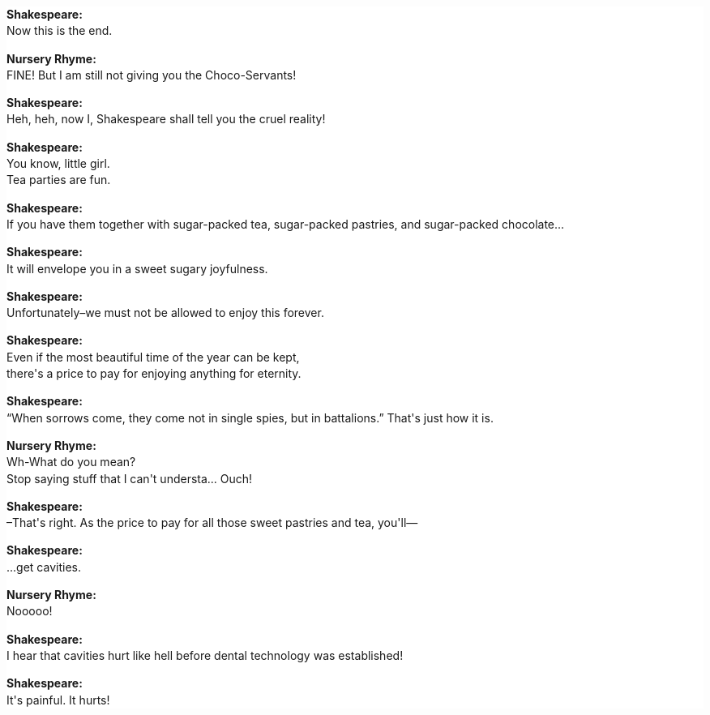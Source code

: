    
**Shakespeare:**   
Now this is the end.  
  
   
**Nursery Rhyme:**   
FINE! But I am still not giving you the Choco-Servants!  
  
   
**Shakespeare:**   
Heh, heh, now I, Shakespeare shall tell you the cruel reality!  
  
   
**Shakespeare:**   
You know, little girl.  
Tea parties are fun.  
  
   
**Shakespeare:**   
If you have them together with sugar-packed tea, sugar-packed pastries, and sugar-packed chocolate...  
  
   
**Shakespeare:**   
It will envelope you in a sweet sugary joyfulness.  
  
   
**Shakespeare:**   
Unfortunately&ndash;we must not be allowed to enjoy this forever.  
  
   
**Shakespeare:**   
Even if the most beautiful time of the year can be kept,  
there's a price to pay for enjoying anything for eternity.  
  
   
**Shakespeare:**   
“When sorrows come, they come not in single spies, but in battalions.” That's just how it is.  
  
   
**Nursery Rhyme:**   
Wh-What do you mean?  
Stop saying stuff that I can't understa... Ouch!  
  
   
**Shakespeare:**   
&ndash;That's right. As the price to pay for all those sweet pastries and tea, you'll&mdash;  
  
   
**Shakespeare:**   
...get cavities.  
  
   
**Nursery Rhyme:**   
Nooooo!  
  
   
**Shakespeare:**   
I hear that cavities hurt like hell before dental technology was established!  
  
   
**Shakespeare:**   
It's painful. It hurts!  
  
   